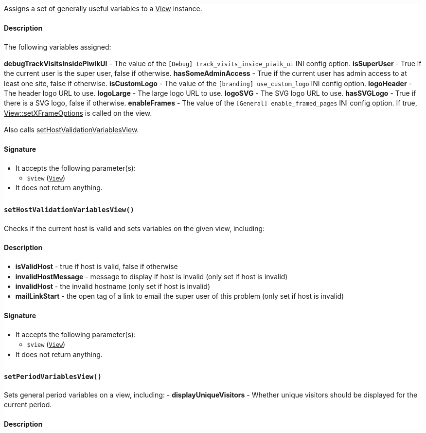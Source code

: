 Assigns a set of generally useful variables to a [View](#) instance.

#### Description

The following variables assigned:

**debugTrackVisitsInsidePiwikUI** - The value of the `[Debug] track_visits_inside_piwik_ui`
                                    INI config option.
**isSuperUser** - True if the current user is the super user, false if otherwise.
**hasSomeAdminAccess** - True if the current user has admin access to at least one site,
                         false if otherwise.
**isCustomLogo** - The value of the `[branding] use_custom_logo` INI config option.
**logoHeader** - The header logo URL to use.
**logoLarge** - The large logo URL to use.
**logoSVG** - The SVG logo URL to use.
**hasSVGLogo** - True if there is a SVG logo, false if otherwise.
**enableFrames** - The value of the `[General] enable_framed_pages` INI config option. If
                   true, [View::setXFrameOptions](#) is called on the view.

Also calls [setHostValidationVariablesView](#setHostValidationVariablesView).

#### Signature

- It accepts the following parameter(s):
    - `$view` ([`View`](../../Piwik/View.md))
- It does not return anything.

<a name="sethostvalidationvariablesview" id="sethostvalidationvariablesview"></a>
<a name="setHostValidationVariablesView" id="setHostValidationVariablesView"></a>
### `setHostValidationVariablesView()`

Checks if the current host is valid and sets variables on the given view, including:

#### Description

- **isValidHost** - true if host is valid, false if otherwise
- **invalidHostMessage** - message to display if host is invalid (only set if host is invalid)
- **invalidHost** - the invalid hostname (only set if host is invalid)
- **mailLinkStart** - the open tag of a link to email the super user of this problem (only set
                      if host is invalid)

#### Signature

- It accepts the following parameter(s):
    - `$view` ([`View`](../../Piwik/View.md))
- It does not return anything.

<a name="setperiodvariablesview" id="setperiodvariablesview"></a>
<a name="setPeriodVariablesView" id="setPeriodVariablesView"></a>
### `setPeriodVariablesView()`

Sets general period variables on a view, including:  - **displayUniqueVisitors** - Whether unique visitors should be displayed for the current                               period.

#### Description
